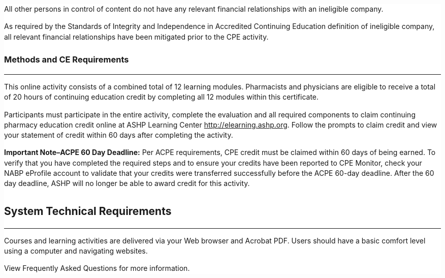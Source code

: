 All other persons in control of content do not have any relevant financial relationships with an ineligible company.

<a id='046aaae9-d61f-4fd1-bc1c-5322617ec59c'></a>

As required by the Standards of Integrity and Independence in Accredited Continuing Education definition of ineligible company, all relevant financial relationships have been mitigated prior to the CPE activity.

<a id='a4440f91-9fda-4d94-aa3a-275aab8cbd4e'></a>

### Methods and CE Requirements
---
This online activity consists of a combined total of 12 learning modules. Pharmacists and physicians are eligible to receive a total of 20 hours of continuing education credit by completing all 12 modules within this certificate.

<a id='63d9bdf6-ffed-41de-9e5d-e86f24c3217e'></a>

Participants must participate in the entire activity, complete the evaluation and all required components to claim continuing pharmacy education credit online at ASHP Learning Center http://elearning.ashp.org. Follow the prompts to claim credit and view your statement of credit within 60 days after completing the activity.

<a id='42866722-4134-46aa-a6f9-5a98a4d56b3f'></a>

**Important Note–ACPE 60 Day Deadline:**
Per ACPE requirements, CPE credit must be claimed within 60 days of being earned. To verify that you have completed the required steps and to ensure your credits have been reported to CPE Monitor, check your NABP eProfile account to validate that your credits were transferred successfully before the ACPE 60-day deadline. After the 60 day deadline, ASHP will no longer be able to award credit for this activity.

<a id='621206e2-fb2a-4d1a-9a56-7103ada42d11'></a>

## System Technical Requirements
---
Courses and learning activities are delivered via your Web browser and Acrobat PDF. Users should have a basic comfort level using a computer and navigating websites.

<a id='edd2d378-34bf-4882-a9f0-f05e0ee68398'></a>

View Frequently Asked Questions for more information.